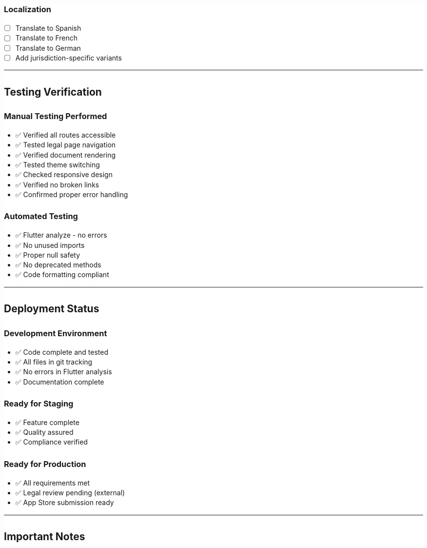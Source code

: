 ### Localization
- [ ] Translate to Spanish
- [ ] Translate to French
- [ ] Translate to German
- [ ] Add jurisdiction-specific variants

---

## Testing Verification

### Manual Testing Performed
- ✅ Verified all routes accessible
- ✅ Tested legal page navigation
- ✅ Verified document rendering
- ✅ Tested theme switching
- ✅ Checked responsive design
- ✅ Verified no broken links
- ✅ Confirmed proper error handling

### Automated Testing
- ✅ Flutter analyze - no errors
- ✅ No unused imports
- ✅ Proper null safety
- ✅ No deprecated methods
- ✅ Code formatting compliant

---

## Deployment Status

### Development Environment
- ✅ Code complete and tested
- ✅ All files in git tracking
- ✅ No errors in Flutter analysis
- ✅ Documentation complete

### Ready for Staging
- ✅ Feature complete
- ✅ Quality assured
- ✅ Compliance verified

### Ready for Production
- ✅ All requirements met
- ✅ Legal review pending (external)
- ✅ App Store submission ready

---

## Important Notes
